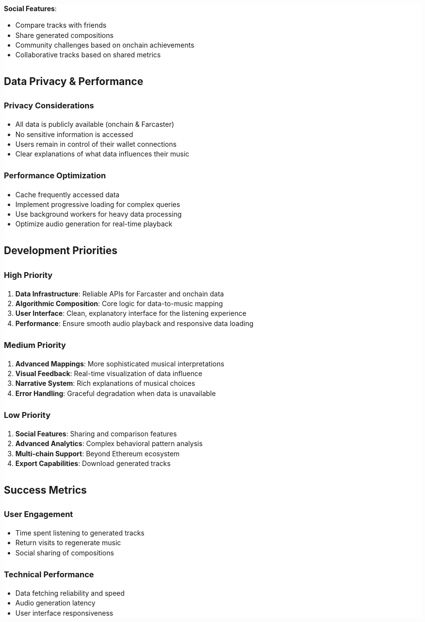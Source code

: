 **Social Features**:
- Compare tracks with friends
- Share generated compositions
- Community challenges based on onchain achievements
- Collaborative tracks based on shared metrics

## Data Privacy & Performance

### Privacy Considerations
- All data is publicly available (onchain & Farcaster)
- No sensitive information is accessed
- Users remain in control of their wallet connections
- Clear explanations of what data influences their music

### Performance Optimization
- Cache frequently accessed data
- Implement progressive loading for complex queries
- Use background workers for heavy data processing
- Optimize audio generation for real-time playback

## Development Priorities

### High Priority
1. **Data Infrastructure**: Reliable APIs for Farcaster and onchain data
2. **Algorithmic Composition**: Core logic for data-to-music mapping
3. **User Interface**: Clean, explanatory interface for the listening experience
4. **Performance**: Ensure smooth audio playback and responsive data loading

### Medium Priority
1. **Advanced Mappings**: More sophisticated musical interpretations
2. **Visual Feedback**: Real-time visualization of data influence
3. **Narrative System**: Rich explanations of musical choices
4. **Error Handling**: Graceful degradation when data is unavailable

### Low Priority
1. **Social Features**: Sharing and comparison features
2. **Advanced Analytics**: Complex behavioral pattern analysis
3. **Multi-chain Support**: Beyond Ethereum ecosystem
4. **Export Capabilities**: Download generated tracks

## Success Metrics

### User Engagement
- Time spent listening to generated tracks
- Return visits to regenerate music
- Social sharing of compositions

### Technical Performance
- Data fetching reliability and speed
- Audio generation latency
- User interface responsiveness
